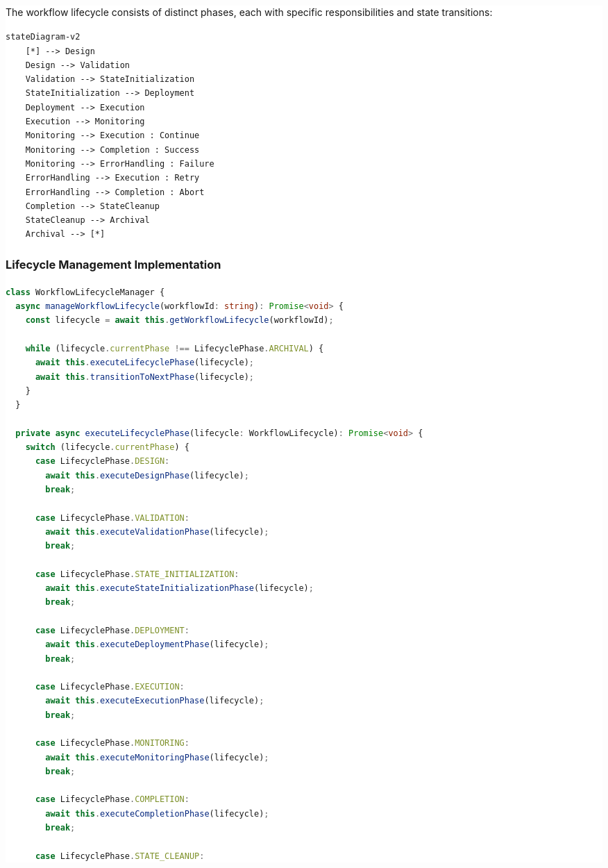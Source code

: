 The workflow lifecycle consists of distinct phases, each with specific responsibilities and state transitions:

```mermaid
stateDiagram-v2
    [*] --> Design
    Design --> Validation
    Validation --> StateInitialization
    StateInitialization --> Deployment
    Deployment --> Execution
    Execution --> Monitoring
    Monitoring --> Execution : Continue
    Monitoring --> Completion : Success
    Monitoring --> ErrorHandling : Failure
    ErrorHandling --> Execution : Retry
    ErrorHandling --> Completion : Abort
    Completion --> StateCleanup
    StateCleanup --> Archival
    Archival --> [*]
```

### Lifecycle Management Implementation

```typescript
class WorkflowLifecycleManager {
  async manageWorkflowLifecycle(workflowId: string): Promise<void> {
    const lifecycle = await this.getWorkflowLifecycle(workflowId);
    
    while (lifecycle.currentPhase !== LifecyclePhase.ARCHIVAL) {
      await this.executeLifecyclePhase(lifecycle);
      await this.transitionToNextPhase(lifecycle);
    }
  }
  
  private async executeLifecyclePhase(lifecycle: WorkflowLifecycle): Promise<void> {
    switch (lifecycle.currentPhase) {
      case LifecyclePhase.DESIGN:
        await this.executeDesignPhase(lifecycle);
        break;
        
      case LifecyclePhase.VALIDATION:
        await this.executeValidationPhase(lifecycle);
        break;
        
      case LifecyclePhase.STATE_INITIALIZATION:
        await this.executeStateInitializationPhase(lifecycle);
        break;
        
      case LifecyclePhase.DEPLOYMENT:
        await this.executeDeploymentPhase(lifecycle);
        break;
        
      case LifecyclePhase.EXECUTION:
        await this.executeExecutionPhase(lifecycle);
        break;
        
      case LifecyclePhase.MONITORING:
        await this.executeMonitoringPhase(lifecycle);
        break;
        
      case LifecyclePhase.COMPLETION:
        await this.executeCompletionPhase(lifecycle);
        break;
        
      case LifecyclePhase.STATE_CLEANUP:
```